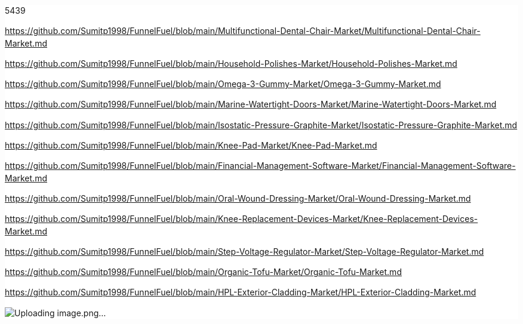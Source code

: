 5439</p><p><a href="https://github.com/Sumitp1998/FunnelFuel/blob/main/Multifunctional-Dental-Chair-Market/Multifunctional-Dental-Chair-Market.md">https://github.com/Sumitp1998/FunnelFuel/blob/main/Multifunctional-Dental-Chair-Market/Multifunctional-Dental-Chair-Market.md</a></p><p><a href="https://github.com/Sumitp1998/FunnelFuel/blob/main/Household-Polishes-Market/Household-Polishes-Market.md">https://github.com/Sumitp1998/FunnelFuel/blob/main/Household-Polishes-Market/Household-Polishes-Market.md</a></p><p><a href="https://github.com/Sumitp1998/FunnelFuel/blob/main/Omega-3-Gummy-Market/Omega-3-Gummy-Market.md">https://github.com/Sumitp1998/FunnelFuel/blob/main/Omega-3-Gummy-Market/Omega-3-Gummy-Market.md</a></p><p><a href="https://github.com/Sumitp1998/FunnelFuel/blob/main/Marine-Watertight-Doors-Market/Marine-Watertight-Doors-Market.md">https://github.com/Sumitp1998/FunnelFuel/blob/main/Marine-Watertight-Doors-Market/Marine-Watertight-Doors-Market.md</a></p><p><a href="https://github.com/Sumitp1998/FunnelFuel/blob/main/Isostatic-Pressure-Graphite-Market/Isostatic-Pressure-Graphite-Market.md">https://github.com/Sumitp1998/FunnelFuel/blob/main/Isostatic-Pressure-Graphite-Market/Isostatic-Pressure-Graphite-Market.md</a></p><p><a href="https://github.com/Sumitp1998/FunnelFuel/blob/main/Knee-Pad-Market/Knee-Pad-Market.md">https://github.com/Sumitp1998/FunnelFuel/blob/main/Knee-Pad-Market/Knee-Pad-Market.md</a></p><p><a href="https://github.com/Sumitp1998/FunnelFuel/blob/main/Financial-Management-Software-Market/Financial-Management-Software-Market.md">https://github.com/Sumitp1998/FunnelFuel/blob/main/Financial-Management-Software-Market/Financial-Management-Software-Market.md</a></p><p><a href="https://github.com/Sumitp1998/FunnelFuel/blob/main/Oral-Wound-Dressing-Market/Oral-Wound-Dressing-Market.md">https://github.com/Sumitp1998/FunnelFuel/blob/main/Oral-Wound-Dressing-Market/Oral-Wound-Dressing-Market.md</a></p><p><a href="https://github.com/Sumitp1998/FunnelFuel/blob/main/Knee-Replacement-Devices-Market/Knee-Replacement-Devices-Market.md">https://github.com/Sumitp1998/FunnelFuel/blob/main/Knee-Replacement-Devices-Market/Knee-Replacement-Devices-Market.md</a></p><p><a href="https://github.com/Sumitp1998/FunnelFuel/blob/main/Step-Voltage-Regulator-Market/Step-Voltage-Regulator-Market.md">https://github.com/Sumitp1998/FunnelFuel/blob/main/Step-Voltage-Regulator-Market/Step-Voltage-Regulator-Market.md</a></p><p><a href="https://github.com/Sumitp1998/FunnelFuel/blob/main/Organic-Tofu-Market/Organic-Tofu-Market.md">https://github.com/Sumitp1998/FunnelFuel/blob/main/Organic-Tofu-Market/Organic-Tofu-Market.md</a></p><p><a href="https://github.com/Sumitp1998/FunnelFuel/blob/main/HPL-Exterior-Cladding-Market/HPL-Exterior-Cladding-Market.md">https://github.com/Sumitp1998/FunnelFuel/blob/main/HPL-Exterior-Cladding-Market/HPL-Exterior-Cladding-Market.md</a></p>
![Uploading image.png…]()
